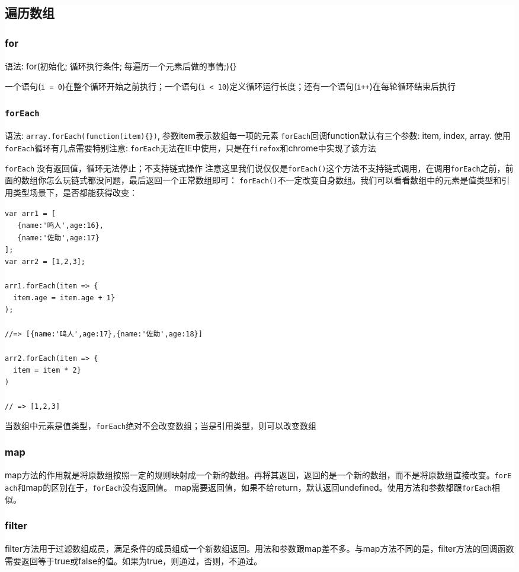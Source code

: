 




## 遍历数组

### for

语法: for(初始化; 循环执行条件; 每遍历一个元素后做的事情;){}

一个语句(`i = 0`)在整个循环开始之前执行；一个语句(`i < 10`)定义循环运行长度；还有一个语句(`i++`)在每轮循环结束后执行

### `forEach`

语法: `array.forEach(function(item){})`, 参数item表示数组每一项的元素
`forEach`回调function默认有三个参数: item, index, array.
使用`forEach`循环有几点需要特别注意:
`forEach`无法在IE中使用，只是在`firefox`和chrome中实现了该方法

`forEach` 没有返回值，循环无法停止；不支持链式操作
注意这里我们说仅仅是`forEach()`这个方法不支持链式调用，在调用`forEach`之前，前面的数组你怎么玩链式都没问题，最后返回一个正常数组即可：
`forEach()`不一定改变自身数组。我们可以看看数组中的元素是值类型和引用类型场景下，是否都能获得改变：

```
var arr1 = [
   {name:'鸣人',age:16},
   {name:'佐助',age:17}
];
var arr2 = [1,2,3];

arr1.forEach(item => { 
  item.age = item.age + 1}
);

//=> [{name:'鸣人',age:17},{name:'佐助',age:18}]

arr2.forEach(item => {
  item = item * 2}
)

// => [1,2,3]

```

当数组中元素是值类型，`forEach`绝对不会改变数组；当是引用类型，则可以改变数组

### map

map方法的作用就是将原数组按照一定的规则映射成一个新的数组。再将其返回，返回的是一个新的数组，而不是将原数组直接改变。`forEach`和map的区别在于，`forEach`没有返回值。 map需要返回值，如果不给return，默认返回undefined。使用方法和参数都跟`forEach`相似。



### filter

filter方法用于过滤数组成员，满足条件的成员组成一个新数组返回。用法和参数跟map差不多。与map方法不同的是，filter方法的回调函数需要返回等于true或false的值。如果为true，则通过，否则，不通过。
